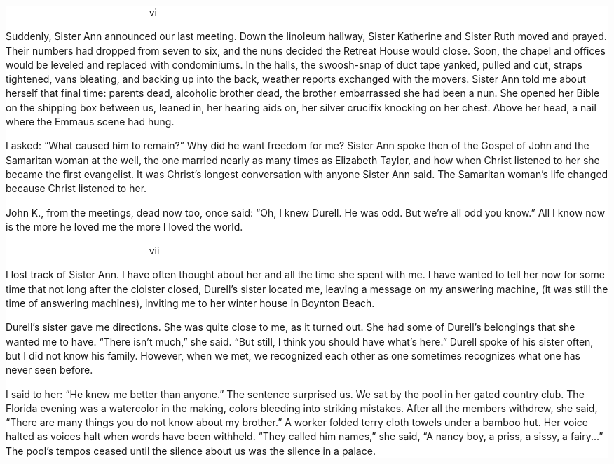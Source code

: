 
                                                    vi

Suddenly, Sister Ann announced our last meeting.
Down the linoleum hallway,
Sister Katherine and Sister Ruth moved and prayed.
Their numbers had dropped from seven to six,
and the nuns decided the Retreat House would close.
Soon, the chapel and offices would be leveled and replaced with condominiums.
In the halls, the swoosh-snap of duct tape yanked, pulled and cut,
straps tightened, vans bleating, and backing up into the back,
weather reports exchanged with the movers.
Sister Ann told me about herself that final time:
parents dead, alcoholic brother dead,
the brother embarrassed she had been a nun.
She opened her Bible on the shipping box between us,
leaned in, her hearing aids on, her silver crucifix knocking on her chest.
Above her head, a nail where the Emmaus scene had hung.

I asked: “What caused him to remain?”
Why did he want freedom for me?
Sister Ann spoke then of the Gospel of John
and the Samaritan woman at the well,
the one married nearly as many times as Elizabeth Taylor,
and how when Christ listened to her she became the first evangelist.
It was Christ’s longest conversation with anyone Sister Ann said.
The Samaritan woman’s life changed because Christ listened to her.

John K., from the meetings, dead now too, once said:
“Oh, I knew Durell. He was odd. But we’re all odd you know.”
All I know now
is the more he loved me the more I loved the world.


                                                    vii

I lost track of Sister Ann.
I have often thought about her and all the time she spent with me.
I have wanted to tell her now for some time
that not long after the cloister closed, Durell’s sister located me,
leaving a message on my answering machine,
(it was still the time of answering machines),
inviting me to her winter house in Boynton Beach.

Durell’s sister gave me directions.
She was quite close to me, as it turned out.
She had some of Durell’s belongings that she wanted me to have.
“There isn’t much,” she said.
“But still, I think you should have what’s here.”
Durell spoke of his sister often,
but I did not know his family.
However, when we met, we recognized each other
as one sometimes recognizes what one has never seen before.

I said to her: “He knew me better than anyone.”
The sentence surprised us.
We sat by the pool in her gated country club.
The Florida evening was a watercolor in the making,
colors bleeding into striking mistakes.
After all the members withdrew,
she said, “There are many things you do not know about my brother.”
A worker folded terry cloth towels under a bamboo hut.
Her voice halted as voices halt
when words have been withheld.
“They called him names,” she said, “A nancy boy, a priss, a sissy, a fairy...”
The pool’s tempos ceased
until the silence about us was the silence in a palace.

